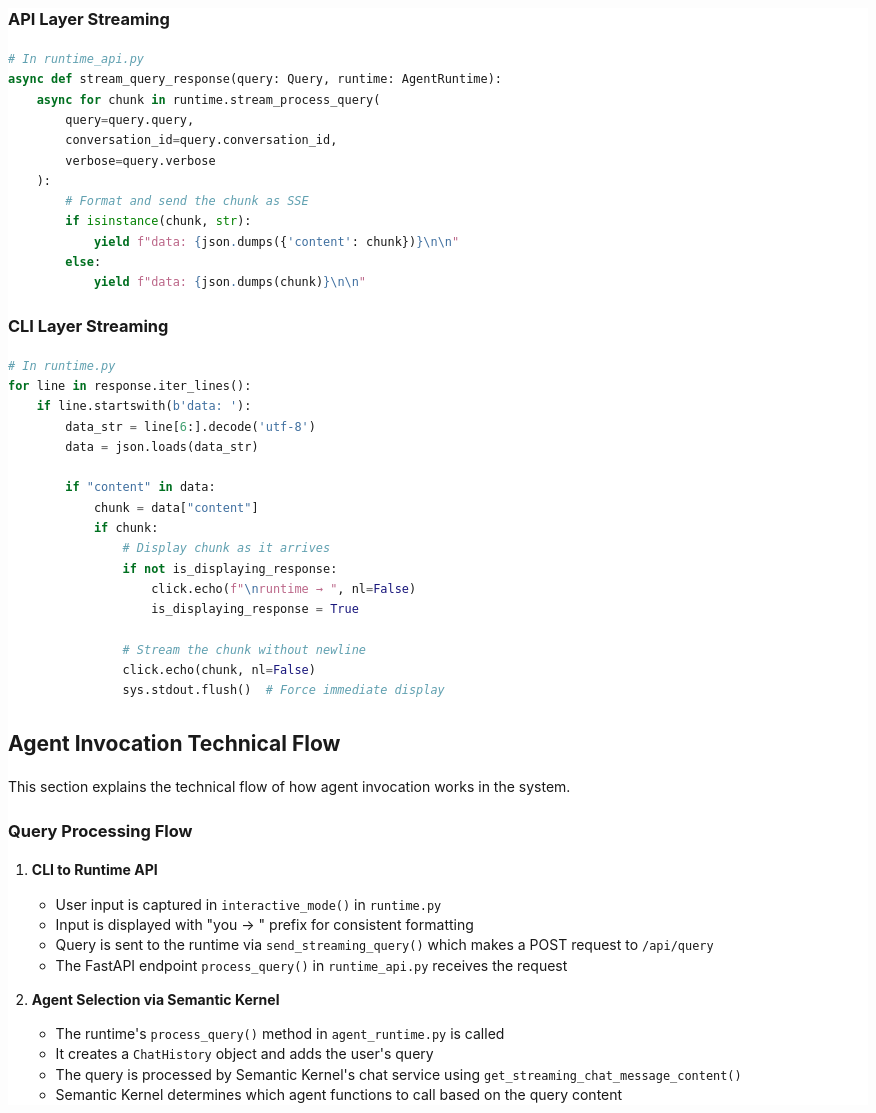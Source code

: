 ### API Layer Streaming
```python
# In runtime_api.py
async def stream_query_response(query: Query, runtime: AgentRuntime):
    async for chunk in runtime.stream_process_query(
        query=query.query,
        conversation_id=query.conversation_id,
        verbose=query.verbose
    ):
        # Format and send the chunk as SSE
        if isinstance(chunk, str):
            yield f"data: {json.dumps({'content': chunk})}\n\n"
        else:
            yield f"data: {json.dumps(chunk)}\n\n"
```

### CLI Layer Streaming
```python
# In runtime.py
for line in response.iter_lines():
    if line.startswith(b'data: '):
        data_str = line[6:].decode('utf-8')
        data = json.loads(data_str)
        
        if "content" in data:
            chunk = data["content"]
            if chunk:
                # Display chunk as it arrives
                if not is_displaying_response:
                    click.echo(f"\nruntime → ", nl=False)
                    is_displaying_response = True
                
                # Stream the chunk without newline
                click.echo(chunk, nl=False)
                sys.stdout.flush()  # Force immediate display
```

## Agent Invocation Technical Flow

This section explains the technical flow of how agent invocation works in the system.

### Query Processing Flow

1. **CLI to Runtime API**
   - User input is captured in `interactive_mode()` in `runtime.py`
   - Input is displayed with "you → " prefix for consistent formatting
   - Query is sent to the runtime via `send_streaming_query()` which makes a POST request to `/api/query`
   - The FastAPI endpoint `process_query()` in `runtime_api.py` receives the request

2. **Agent Selection via Semantic Kernel**
   - The runtime's `process_query()` method in `agent_runtime.py` is called
   - It creates a `ChatHistory` object and adds the user's query
   - The query is processed by Semantic Kernel's chat service using `get_streaming_chat_message_content()`
   - Semantic Kernel determines which agent functions to call based on the query content
